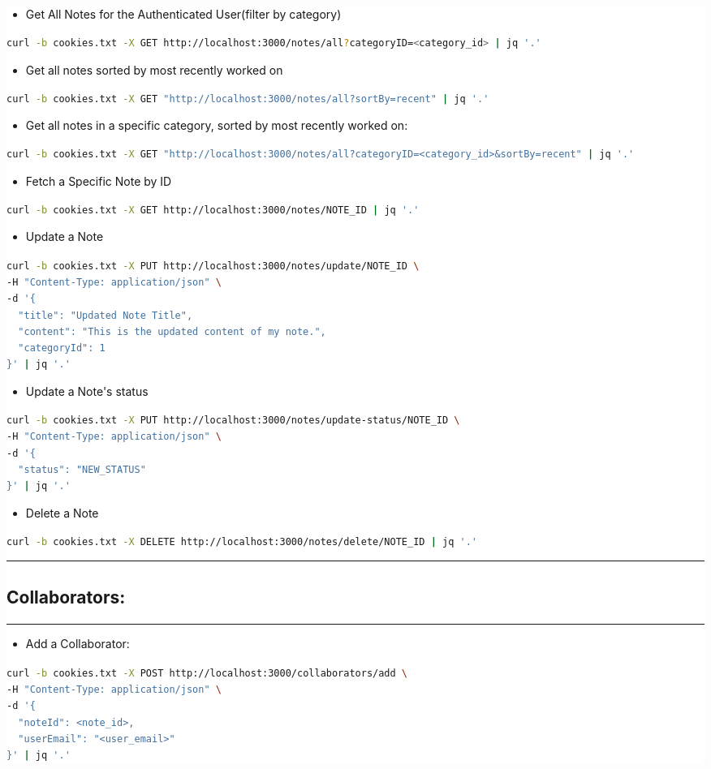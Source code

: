 * Get All Notes for the Authenticated User(filter by category)

```bash
curl -b cookies.txt -X GET http://localhost:3000/notes/all?categoryID=<category_id> | jq '.'
```

* Get all notes sorted by most recently worked on

```bash
curl -b cookies.txt -X GET "http://localhost:3000/notes/all?sortBy=recent" | jq '.'
```

* Get all notes in a specific category, sorted by most recently worked on:

```bash
curl -b cookies.txt -X GET "http://localhost:3000/notes/all?categoryID=<category_id>&sortBy=recent" | jq '.'
```

* Fetch a Specific Note by ID

```bash
curl -b cookies.txt -X GET http://localhost:3000/notes/NOTE_ID | jq '.'
```

* Update a Note

```bash
curl -b cookies.txt -X PUT http://localhost:3000/notes/update/NOTE_ID \
-H "Content-Type: application/json" \
-d '{
  "title": "Updated Note Title",
  "content": "This is the updated content of my note.",
  "categoryId": 1
}' | jq '.'
```

* Update a Note's status

```bash
curl -b cookies.txt -X PUT http://localhost:3000/notes/update-status/NOTE_ID \
-H "Content-Type: application/json" \
-d '{
  "status": "NEW_STATUS"
}' | jq '.'
```

* Delete a Note

```bash
curl -b cookies.txt -X DELETE http://localhost:3000/notes/delete/NOTE_ID | jq '.'
```

***************************************************************
## Collaborators:
***************************************************************
* Add a Collaborator:

```bash
curl -b cookies.txt -X POST http://localhost:3000/collaborators/add \
-H "Content-Type: application/json" \
-d '{
  "noteId": <note_id>,
  "userEmail": "<user_email>"
}' | jq '.'
```
